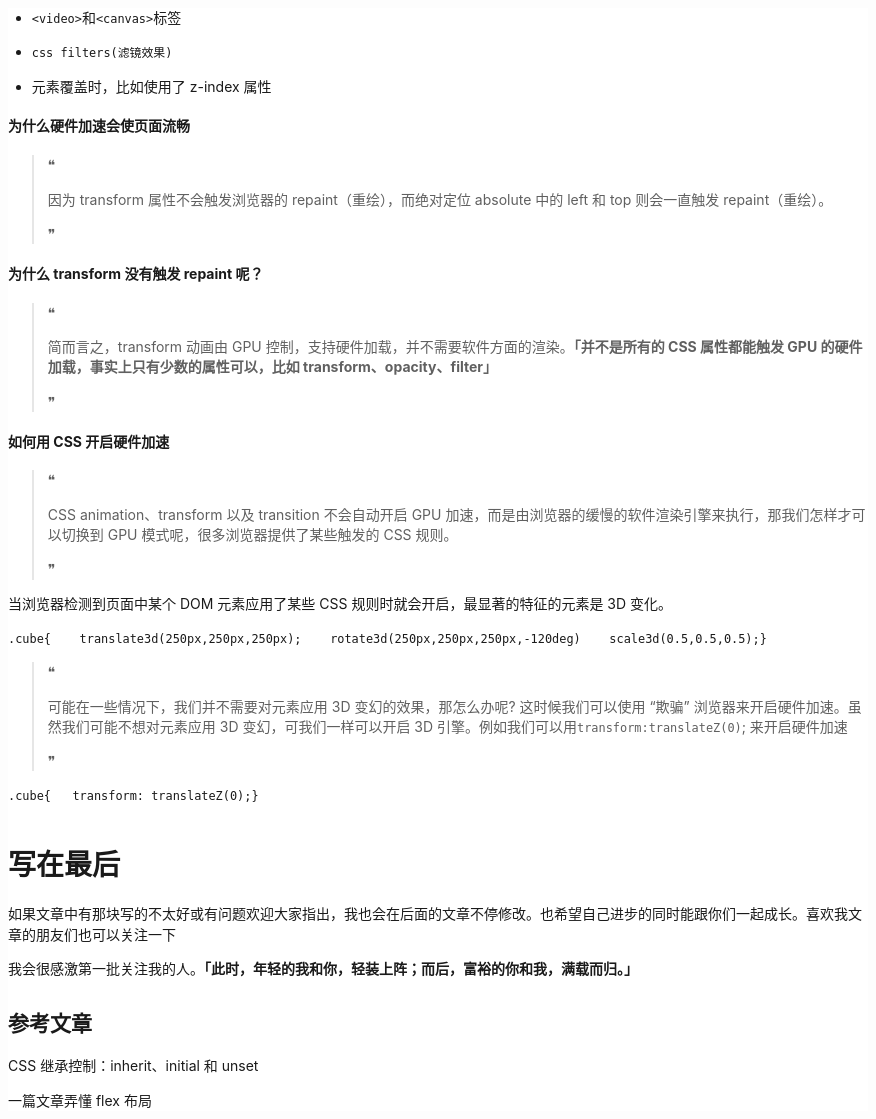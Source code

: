 *   `<video>`和`<canvas>`标签
    
*   `css filters(滤镜效果)`
    
*   元素覆盖时，比如使用了 z-index 属性
    

#### 为什么硬件加速会使页面流畅

> ❝
> 
> 因为 transform 属性不会触发浏览器的 repaint（重绘），而绝对定位 absolute 中的 left 和 top 则会一直触发 repaint（重绘）。
> 
> ❞

#### 为什么 transform 没有触发 repaint 呢？

> ❝
> 
> 简而言之，transform 动画由 GPU 控制，支持硬件加载，并不需要软件方面的渲染。**「并不是所有的 CSS 属性都能触发 GPU 的硬件加载，事实上只有少数的属性可以，比如 transform、opacity、filter」**
> 
> ❞

#### 如何用 CSS 开启硬件加速

> ❝
> 
> CSS animation、transform 以及 transition 不会自动开启 GPU 加速，而是由浏览器的缓慢的软件渲染引擎来执行，那我们怎样才可以切换到 GPU 模式呢，很多浏览器提供了某些触发的 CSS 规则。
> 
> ❞

当浏览器检测到页面中某个 DOM 元素应用了某些 CSS 规则时就会开启，最显著的特征的元素是 3D 变化。

```
.cube{    translate3d(250px,250px,250px);    rotate3d(250px,250px,250px,-120deg)    scale3d(0.5,0.5,0.5);}
```

> ❝
> 
> 可能在一些情况下，我们并不需要对元素应用 3D 变幻的效果，那怎么办呢? 这时候我们可以使用 “欺骗” 浏览器来开启硬件加速。虽然我们可能不想对元素应用 3D 变幻，可我们一样可以开启 3D 引擎。例如我们可以用`transform:translateZ(0)`; 来开启硬件加速
> 
> ❞

```
.cube{   transform: translateZ(0);}
```

写在最后
====

如果文章中有那块写的不太好或有问题欢迎大家指出，我也会在后面的文章不停修改。也希望自己进步的同时能跟你们一起成长。喜欢我文章的朋友们也可以关注一下

我会很感激第一批关注我的人。**「此时，年轻的我和你，轻装上阵；而后，富裕的你和我，满载而归。」**

参考文章
----

CSS 继承控制：inherit、initial 和 unset

一篇文章弄懂 flex 布局